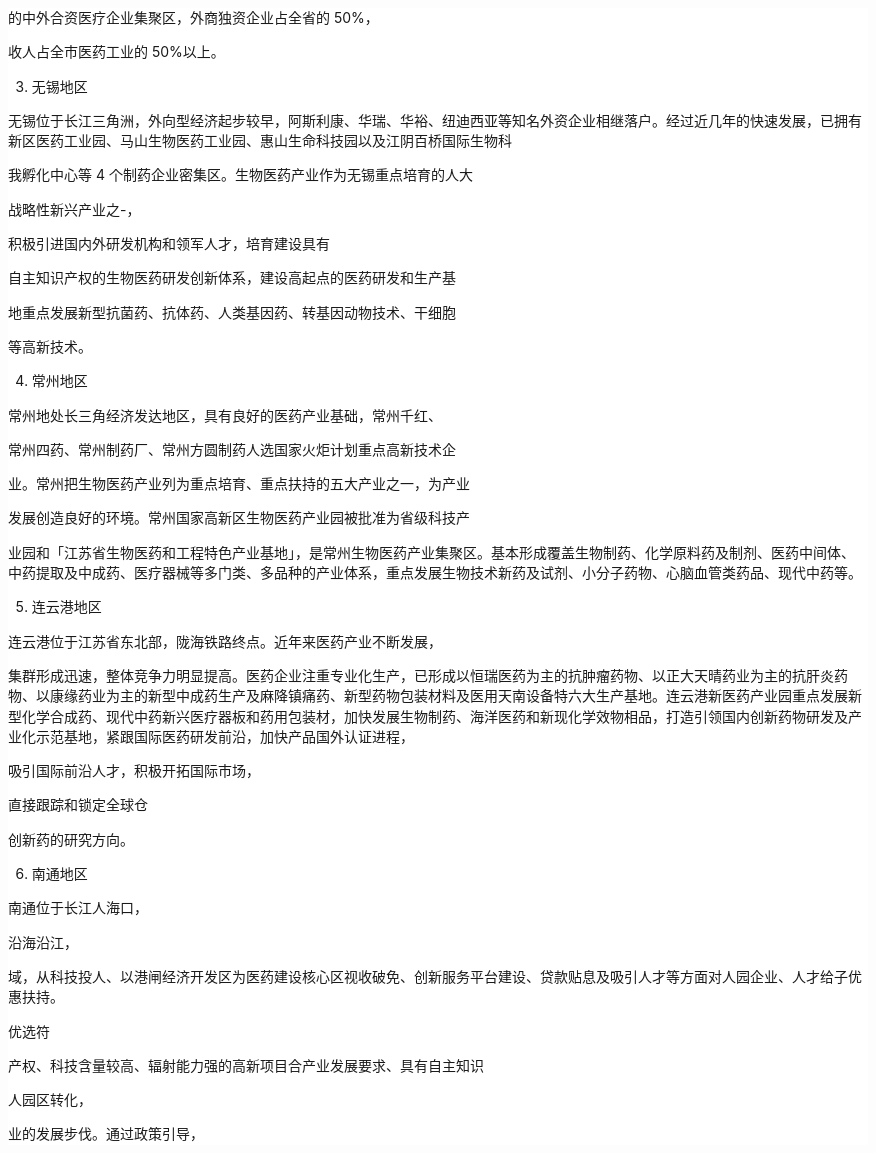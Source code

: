 的中外合资医疗企业集聚区，外商独资企业占全省的 50%，

收人占全市医药工业的 50%以上。


3. 无锡地区



无锡位于长江三角洲，外向型经济起步较早，阿斯利康、华瑞、华裕、纽迪西亚等知名外资企业相继落户。经过近几年的快速发展，已拥有新区医药工业园、马山生物医药工业园、惠山生命科技园以及江阴百桥国际生物科

我孵化中心等 4 个制药企业密集区。生物医药产业作为无锡重点培育的人大

战略性新兴产业之-，

积极引进国内外研发机构和领军人才，培育建设具有

自主知识产权的生物医药研发创新体系，建设高起点的医药研发和生产基

地重点发展新型抗菌药、抗体药、人类基因药、转基因动物技术、干细胞

等高新技术。

4. 常州地区

常州地处长三角经济发达地区，具有良好的医药产业基础，常州千红、

常州四药、常州制药厂、常州方圆制药人选国家火炬计划重点高新技术企

业。常州把生物医药产业列为重点培育、重点扶持的五大产业之一，为产业

发展创造良好的环境。常州国家高新区生物医药产业园被批准为省级科技产

业园和「江苏省生物医药和工程特色产业基地」，是常州生物医药产业集聚区。基本形成覆盖生物制药、化学原料药及制剂、医药中间体、中药提取及中成药、医疗器械等多门类、多品种的产业体系，重点发展生物技术新药及试剂、小分子药物、心脑血管类药品、现代中药等。

5. 连云港地区

连云港位于江苏省东北部，陇海铁路终点。近年来医药产业不断发展，

集群形成迅速，整体竞争力明显提高。医药企业注重专业化生产，已形成以恒瑞医药为主的抗肿瘤药物、以正大天晴药业为主的抗肝炎药物、以康缘药业为主的新型中成药生产及麻降镇痛药、新型药物包装材料及医用天南设备特六大生产基地。连云港新医药产业园重点发展新型化学合成药、现代中药新兴医疗器板和药用包装材，加快发展生物制药、海洋医药和新现化学效物相品，打造引领国内创新药物研发及产业化示范基地，紧跟国际医药研发前沿，加快产品国外认证进程，

吸引国际前沿人才，积极开拓国际市场，

直接跟踪和锁定全球仓

创新药的研究方向。

6. 南通地区

南通位于长江人海口，

沿海沿江，

域，从科技投人、以港闸经济开发区为医药建设核心区视收破免、创新服务平台建设、贷款贴息及吸引人才等方面对人园企业、人才给子优惠扶持。

优选符

产权、科技含量较高、辐射能力强的高新项目合产业发展要求、具有自主知识

人园区转化，

业的发展步伐。通过政策引导，
